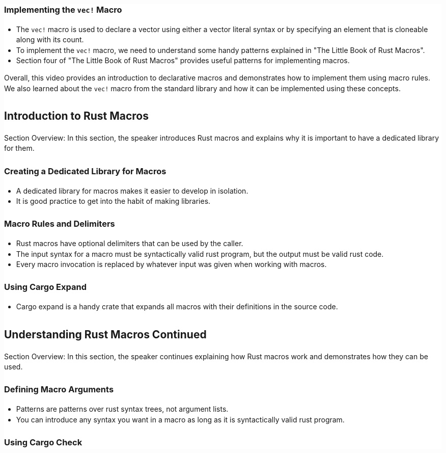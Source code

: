 ### Implementing the `vec!` Macro

- [](t=0:01:49s) The `vec!` macro is used to declare a vector using either a vector literal syntax or by specifying an
  element that is cloneable along with its count.
- [](t=0:04:05s) To implement the `vec!` macro, we need to understand some handy patterns explained in "The Little Book
  of Rust Macros".
- [](t=0:04:29s) Section four of "The Little Book of Rust Macros" provides useful patterns for implementing macros.

Overall, this video provides an introduction to declarative macros and demonstrates how to implement them using macro
rules. We also learned about the `vec!` macro from the standard library and how it can be implemented using these
concepts.

## Introduction to Rust Macros

Section Overview: In this section, the speaker introduces Rust macros and explains why it is important to have a
dedicated library for them.

### Creating a Dedicated Library for Macros

- A dedicated library for macros makes it easier to develop in isolation.
- It is good practice to get into the habit of making libraries.

### Macro Rules and Delimiters

- Rust macros have optional delimiters that can be used by the caller.
- The input syntax for a macro must be syntactically valid rust program, but the output must be valid rust code.
- Every macro invocation is replaced by whatever input was given when working with macros.

### Using Cargo Expand

- Cargo expand is a handy crate that expands all macros with their definitions in the source code.

## Understanding Rust Macros Continued

Section Overview: In this section, the speaker continues explaining how Rust macros work and demonstrates how they can
be used.

### Defining Macro Arguments

- Patterns are patterns over rust syntax trees, not argument lists.
- You can introduce any syntax you want in a macro as long as it is syntactically valid rust program.

### Using Cargo Check
